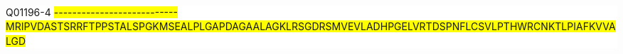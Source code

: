 Q01196-4
<span style='background-color: yellow;'>-</span><span style='background-color: yellow;'>-</span><span style='background-color: yellow;'>-</span><span style='background-color: yellow;'>-</span><span style='background-color: yellow;'>-</span><span style='background-color: yellow;'>-</span><span style='background-color: yellow;'>-</span><span style='background-color: yellow;'>-</span><span style='background-color: yellow;'>-</span><span style='background-color: yellow;'>-</span><span style='background-color: yellow;'>-</span><span style='background-color: yellow;'>-</span><span style='background-color: yellow;'>-</span><span style='background-color: yellow;'>-</span><span style='background-color: yellow;'>-</span><span style='background-color: yellow;'>-</span><span style='background-color: yellow;'>-</span><span style='background-color: yellow;'>-</span><span style='background-color: yellow;'>-</span><span style='background-color: yellow;'>-</span><span style='background-color: yellow;'>-</span><span style='background-color: yellow;'>-</span><span style='background-color: yellow;'>-</span><span style='background-color: yellow;'>-</span><span style='background-color: yellow;'>-</span><span style='background-color: yellow;'>-</span><span style='background-color: yellow;'>-</span><span style='background-color: yellow;'>M</span><span style='background-color: yellow;'>R</span><span style='background-color: yellow;'>I</span><span style='background-color: yellow;'>P</span><span style='background-color: yellow;'>V</span><span style='background-color: yellow;'>D</span><span style='background-color: yellow;'>A</span><span style='background-color: yellow;'>S</span><span style='background-color: yellow;'>T</span><span style='background-color: yellow;'>S</span><span style='background-color: yellow;'>R</span><span style='background-color: yellow;'>R</span><span style='background-color: yellow;'>F</span><span style='background-color: yellow;'>T</span><span style='background-color: yellow;'>P</span><span style='background-color: yellow;'>P</span><span style='background-color: yellow;'>S</span><span style='background-color: yellow;'>T</span><span style='background-color: yellow;'>A</span><span style='background-color: yellow;'>L</span><span style='background-color: yellow;'>S</span><span style='background-color: yellow;'>P</span><span style='background-color: yellow;'>G</span><span style='background-color: yellow;'>K</span><span style='background-color: yellow;'>M</span><span style='background-color: yellow;'>S</span><span style='background-color: yellow;'>E</span><span style='background-color: yellow;'>A</span><span style='background-color: yellow;'>L</span><span style='background-color: yellow;'>P</span><span style='background-color: yellow;'>L</span><span style='background-color: yellow;'>G</span><span style='background-color: yellow;'>A</span><span style='background-color: yellow;'>P</span><span style='background-color: yellow;'>D</span><span style='background-color: yellow;'>A</span><span style='background-color: yellow;'>G</span><span style='background-color: yellow;'>A</span><span style='background-color: yellow;'>A</span><span style='background-color: yellow;'>L</span><span style='background-color: yellow;'>A</span><span style='background-color: yellow;'>G</span><span style='background-color: yellow;'>K</span><span style='background-color: yellow;'>L</span><span style='background-color: yellow;'>R</span><span style='background-color: yellow;'>S</span><span style='background-color: yellow;'>G</span><span style='background-color: yellow;'>D</span><span style='background-color: yellow;'>R</span><span style='background-color: yellow;'>S</span><span style='background-color: yellow;'>M</span><span style='background-color: yellow;'>V</span><span style='background-color: yellow;'>E</span><span style='background-color: yellow;'>V</span><span style='background-color: yellow;'>L</span><span style='background-color: yellow;'>A</span><span style='background-color: yellow;'>D</span><span style='background-color: yellow;'>H</span><span style='background-color: yellow;'>P</span><span style='background-color: yellow;'>G</span><span style='background-color: yellow;'>E</span><span style='background-color: yellow;'>L</span><span style='background-color: yellow;'>V</span><span style='background-color: yellow;'>R</span><span style='background-color: yellow;'>T</span><span style='background-color: yellow;'>D</span><span style='background-color: yellow;'>S</span><span style='background-color: yellow;'>P</span><span style='background-color: yellow;'>N</span><span style='background-color: yellow;'>F</span><span style='background-color: yellow;'>L</span><span style='background-color: yellow;'>C</span><span style='background-color: yellow;'>S</span><span style='background-color: yellow;'>V</span><span style='background-color: yellow;'>L</span><span style='background-color: yellow;'>P</span><span style='background-color: yellow;'>T</span><span style='background-color: yellow;'>H</span><span style='background-color: yellow;'>W</span><span style='background-color: yellow;'>R</span><span style='background-color: yellow;'>C</span><span style='background-color: yellow;'>N</span><span style='background-color: yellow;'>K</span><span style='background-color: yellow;'>T</span><span style='background-color: yellow;'>L</span><span style='background-color: yellow;'>P</span><span style='background-color: yellow;'>I</span><span style='background-color: yellow;'>A</span><span style='background-color: yellow;'>F</span><span style='background-color: yellow;'>K</span><span style='background-color: yellow;'>V</span><span style='background-color: yellow;'>V</span><span style='background-color: yellow;'>A</span><span style='background-color: yellow;'>L</span><span style='background-color: yellow;'>G</span><span style='background-color: yellow;'>D</span>